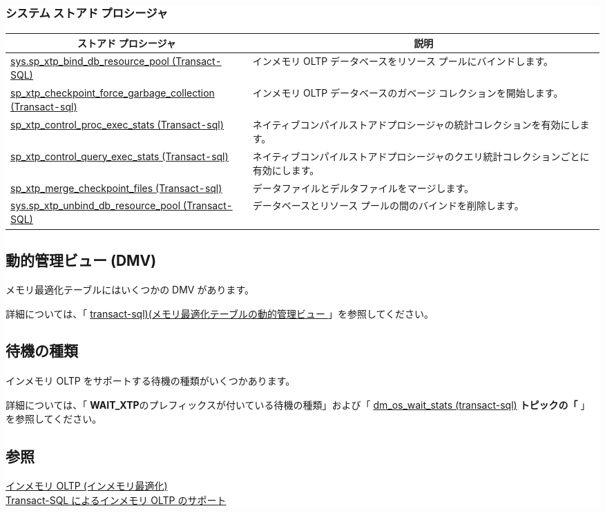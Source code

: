 ### <a name="system-stored-procedures"></a>システム ストアド プロシージャ  
  
|ストアド プロシージャ|説明|  
|----------------------|-----------------|  
|[sys.sp_xtp_bind_db_resource_pool &#40;Transact-SQL&#41;](/sql/relational-databases/system-stored-procedures/sys-sp-xtp-bind-db-resource-pool-transact-sql)|インメモリ OLTP データベースをリソース プールにバインドします。|  
|[sp_xtp_checkpoint_force_garbage_collection &#40;Transact-sql&#41;](/sql/relational-databases/system-stored-procedures/sys-sp-xtp-checkpoint-force-garbage-collection-transact-sql)|インメモリ OLTP データベースのガベージ コレクションを開始します。|  
|[sp_xtp_control_proc_exec_stats &#40;Transact-sql&#41;](/sql/relational-databases/system-stored-procedures/sys-sp-xtp-control-proc-exec-stats-transact-sql)|ネイティブコンパイルストアドプロシージャの統計コレクションを有効にします。|  
|[sp_xtp_control_query_exec_stats &#40;Transact-sql&#41;](/sql/relational-databases/system-stored-procedures/sys-sp-xtp-control-query-exec-stats-transact-sql)|ネイティブコンパイルストアドプロシージャのクエリ統計コレクションごとに有効にします。|  
|[sp_xtp_merge_checkpoint_files &#40;Transact-sql&#41;](/sql/relational-databases/system-stored-procedures/sys-sp-xtp-merge-checkpoint-files-transact-sql)|データファイルとデルタファイルをマージします。|  
|[sys.sp_xtp_unbind_db_resource_pool &#40;Transact-SQL&#41;](/sql/relational-databases/system-stored-procedures/sys-sp-xtp-unbind-db-resource-pool-transact-sql)|データベースとリソース プールの間のバインドを削除します。|  
  
## <a name="dynamic-management-views-dmvs"></a>動的管理ビュー (DMV)  
 メモリ最適化テーブルにはいくつかの DMV があります。  
  
 詳細については、「 [transact-sql&#41;&#40;メモリ最適化テーブルの動的管理ビュー ](/sql/relational-databases/system-dynamic-management-views/memory-optimized-table-dynamic-management-views-transact-sql)」を参照してください。  
  
## <a name="wait-types"></a>待機の種類  
 インメモリ OLTP をサポートする待機の種類がいくつかあります。  
  
 詳細については、「 **WAIT_XTP**のプレフィックスが付いている待機の種類」および「 [dm_os_wait_stats &#40;transact-sql&#41;](/sql/relational-databases/system-dynamic-management-views/sys-dm-os-wait-stats-transact-sql) **トピックの「** 」を参照してください。  
  
## <a name="see-also"></a>参照  
 [インメモリ OLTP &#40;インメモリ最適化&#41;](../relational-databases/in-memory-oltp/in-memory-oltp-in-memory-optimization.md)   
 [Transact-SQL によるインメモリ OLTP のサポート](../relational-databases/in-memory-oltp/transact-sql-support-for-in-memory-oltp.md)  
  
  
